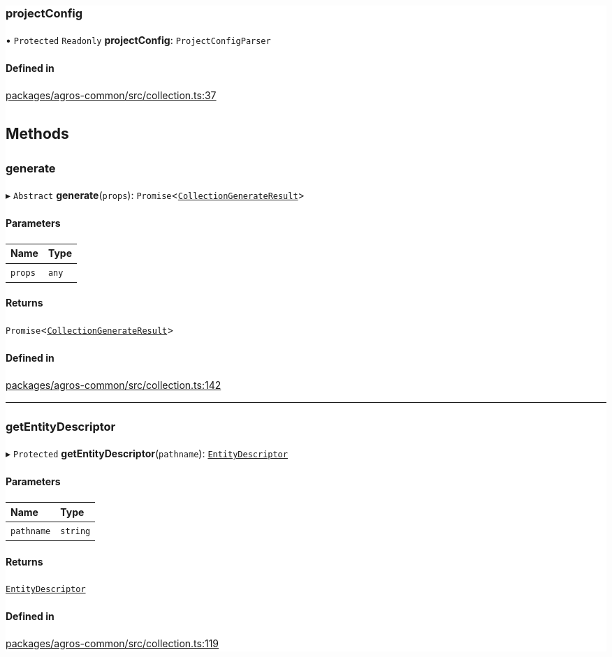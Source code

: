 ### <a id="projectconfig" name="projectconfig"></a> projectConfig

• `Protected` `Readonly` **projectConfig**: `ProjectConfigParser`

#### Defined in

[packages/agros-common/src/collection.ts:37](https://github.com/agrosjs/agros/blob/e4d2f36/packages/agros-common/src/collection.ts#L37)

## Methods

### <a id="generate" name="generate"></a> generate

▸ `Abstract` **generate**(`props`): `Promise`<[`CollectionGenerateResult`](../interfaces/CollectionGenerateResult.md)\>

#### Parameters

| Name | Type |
| :------ | :------ |
| `props` | `any` |

#### Returns

`Promise`<[`CollectionGenerateResult`](../interfaces/CollectionGenerateResult.md)\>

#### Defined in

[packages/agros-common/src/collection.ts:142](https://github.com/agrosjs/agros/blob/e4d2f36/packages/agros-common/src/collection.ts#L142)

___

### <a id="getentitydescriptor" name="getentitydescriptor"></a> getEntityDescriptor

▸ `Protected` **getEntityDescriptor**(`pathname`): [`EntityDescriptor`](../interfaces/EntityDescriptor.md)

#### Parameters

| Name | Type |
| :------ | :------ |
| `pathname` | `string` |

#### Returns

[`EntityDescriptor`](../interfaces/EntityDescriptor.md)

#### Defined in

[packages/agros-common/src/collection.ts:119](https://github.com/agrosjs/agros/blob/e4d2f36/packages/agros-common/src/collection.ts#L119)
